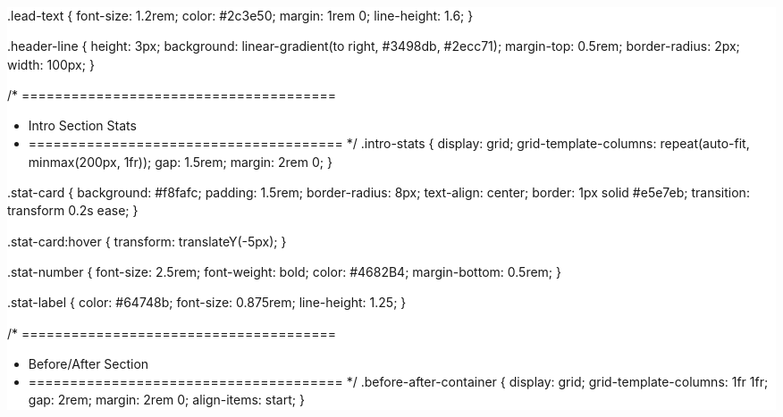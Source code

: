 .lead-text {
    font-size: 1.2rem;
    color: #2c3e50;
    margin: 1rem 0;
    line-height: 1.6;
}

.header-line {
    height: 3px;
    background: linear-gradient(to right, #3498db, #2ecc71);
    margin-top: 0.5rem;
    border-radius: 2px;
    width: 100px;
}

/* ======================================
 * Intro Section Stats
 * ====================================== */
.intro-stats {
    display: grid;
    grid-template-columns: repeat(auto-fit, minmax(200px, 1fr));
    gap: 1.5rem;
    margin: 2rem 0;
}

.stat-card {
    background: #f8fafc;
    padding: 1.5rem;
    border-radius: 8px;
    text-align: center;
    border: 1px solid #e5e7eb;
    transition: transform 0.2s ease;
}

.stat-card:hover {
    transform: translateY(-5px);
}

.stat-number {
    font-size: 2.5rem;
    font-weight: bold;
    color: #4682B4;
    margin-bottom: 0.5rem;
}

.stat-label {
    color: #64748b;
    font-size: 0.875rem;
    line-height: 1.25;
}

/* ======================================
 * Before/After Section
 * ====================================== */
.before-after-container {
    display: grid;
    grid-template-columns: 1fr 1fr;
    gap: 2rem;
    margin: 2rem 0;
    align-items: start;
}
